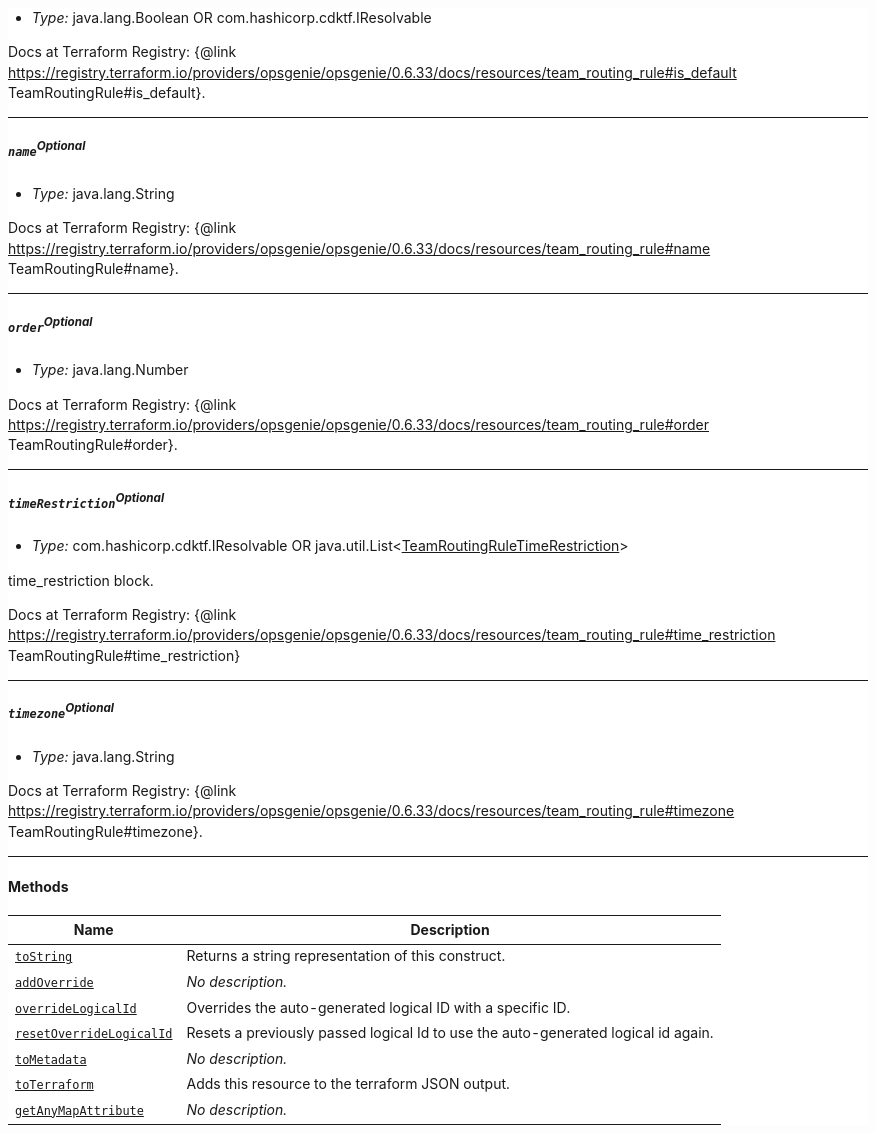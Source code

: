- *Type:* java.lang.Boolean OR com.hashicorp.cdktf.IResolvable

Docs at Terraform Registry: {@link https://registry.terraform.io/providers/opsgenie/opsgenie/0.6.33/docs/resources/team_routing_rule#is_default TeamRoutingRule#is_default}.

---

##### `name`<sup>Optional</sup> <a name="name" id="rhizo-co-terraform-provider-opsgenie.teamRoutingRule.TeamRoutingRule.Initializer.parameter.name"></a>

- *Type:* java.lang.String

Docs at Terraform Registry: {@link https://registry.terraform.io/providers/opsgenie/opsgenie/0.6.33/docs/resources/team_routing_rule#name TeamRoutingRule#name}.

---

##### `order`<sup>Optional</sup> <a name="order" id="rhizo-co-terraform-provider-opsgenie.teamRoutingRule.TeamRoutingRule.Initializer.parameter.order"></a>

- *Type:* java.lang.Number

Docs at Terraform Registry: {@link https://registry.terraform.io/providers/opsgenie/opsgenie/0.6.33/docs/resources/team_routing_rule#order TeamRoutingRule#order}.

---

##### `timeRestriction`<sup>Optional</sup> <a name="timeRestriction" id="rhizo-co-terraform-provider-opsgenie.teamRoutingRule.TeamRoutingRule.Initializer.parameter.timeRestriction"></a>

- *Type:* com.hashicorp.cdktf.IResolvable OR java.util.List<<a href="#rhizo-co-terraform-provider-opsgenie.teamRoutingRule.TeamRoutingRuleTimeRestriction">TeamRoutingRuleTimeRestriction</a>>

time_restriction block.

Docs at Terraform Registry: {@link https://registry.terraform.io/providers/opsgenie/opsgenie/0.6.33/docs/resources/team_routing_rule#time_restriction TeamRoutingRule#time_restriction}

---

##### `timezone`<sup>Optional</sup> <a name="timezone" id="rhizo-co-terraform-provider-opsgenie.teamRoutingRule.TeamRoutingRule.Initializer.parameter.timezone"></a>

- *Type:* java.lang.String

Docs at Terraform Registry: {@link https://registry.terraform.io/providers/opsgenie/opsgenie/0.6.33/docs/resources/team_routing_rule#timezone TeamRoutingRule#timezone}.

---

#### Methods <a name="Methods" id="Methods"></a>

| **Name** | **Description** |
| --- | --- |
| <code><a href="#rhizo-co-terraform-provider-opsgenie.teamRoutingRule.TeamRoutingRule.toString">toString</a></code> | Returns a string representation of this construct. |
| <code><a href="#rhizo-co-terraform-provider-opsgenie.teamRoutingRule.TeamRoutingRule.addOverride">addOverride</a></code> | *No description.* |
| <code><a href="#rhizo-co-terraform-provider-opsgenie.teamRoutingRule.TeamRoutingRule.overrideLogicalId">overrideLogicalId</a></code> | Overrides the auto-generated logical ID with a specific ID. |
| <code><a href="#rhizo-co-terraform-provider-opsgenie.teamRoutingRule.TeamRoutingRule.resetOverrideLogicalId">resetOverrideLogicalId</a></code> | Resets a previously passed logical Id to use the auto-generated logical id again. |
| <code><a href="#rhizo-co-terraform-provider-opsgenie.teamRoutingRule.TeamRoutingRule.toMetadata">toMetadata</a></code> | *No description.* |
| <code><a href="#rhizo-co-terraform-provider-opsgenie.teamRoutingRule.TeamRoutingRule.toTerraform">toTerraform</a></code> | Adds this resource to the terraform JSON output. |
| <code><a href="#rhizo-co-terraform-provider-opsgenie.teamRoutingRule.TeamRoutingRule.getAnyMapAttribute">getAnyMapAttribute</a></code> | *No description.* |